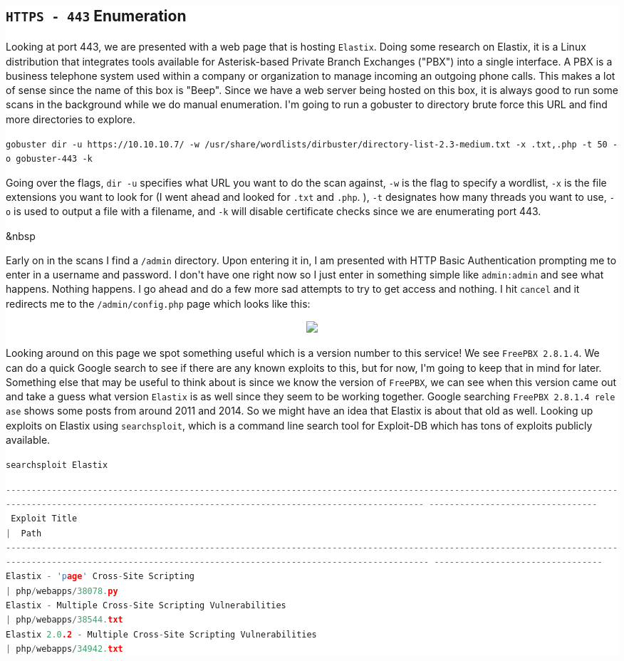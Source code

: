## `HTTPS - 443` Enumeration 

Looking at port 443, we are presented with a web page that is hosting `Elastix`. Doing some research on Elastix, it is a Linux distribution that integrates tools available for Asterisk-based Private Branch Exchanges ("PBX") into a single interface. A PBX is a business telephone system used within a company or organization to manage incoming an outgoing phone calls. This makes a lot of sense since the name of this box is "Beep". Since we have a web server being hosted on this box, it is always good to run some scans in the background while we do manual enumeration. I'm going to run a gobuster to directory brute force this URL and find more directories to explore.

```shell
gobuster dir -u https://10.10.10.7/ -w /usr/share/wordlists/dirbuster/directory-list-2.3-medium.txt -x .txt,.php -t 50 -o gobuster-443 -k 
```

Going over the flags, `dir -u` specifies what URL you want to do the scan against, `-w` is the flag to specify a wordlist, `-x` is the file extensions you want to look for (I went ahead and looked for `.txt` and `.php`. ), `-t` designates how many threads you want to use, `-o` is used to output a file with a filename, and `-k` will disable certificate checks since we are enumerating port 443.

&nbsp

Early on in the scans I find a `/admin` directory. Upon entering it in, I am presented with HTTP Basic Authentication prompting me to enter in a username and password. I don't have one right now so I just enter in something simple like `admin:admin` and see what happens. Nothing happens. I go ahead and do a few more sad attempts to try to get access and nothing. I hit `cancel` and it redirects me to the `/admin/config.php` page which looks like this:

<p align="center">
  <img src="{{ site.github.url }}/images/htb/beep/image-20210526202228629.png" />
</p>


Looking around on this page we spot something useful which is a version number to this service! We see `FreePBX 2.8.1.4`. We can do a quick Google search to see if there are any known exploits to this, but for now, I'm going to keep that in mind for later. Something else that may be useful to think about is since we know the version of `FreePBX`, we can see when this version came out and take a guess what version `Elastix` is as well since they seem to be working together. Google searching `FreePBX 2.8.1.4 release` shows some posts from around 2011 and 2014. So we might have an idea that Elastix is about that old as well. Looking up exploits on Elastix using `searchsploit`, which is a command line search tool for Exploit-DB which has tons of exploits publicly available.

```shell
searchsploit Elastix
```

```c
---------------------------------------------------------------------------------------------------------------------------------------------------------------------------------------------------------- ---------------------------------
 Exploit Title                                                                                                                                                                                             |  Path
----------------------------------------------------------------------------------------------------------------------------------------------------------------------------------------------------------- ---------------------------------
Elastix - 'page' Cross-Site Scripting                                                                                                                                                                      | php/webapps/38078.py
Elastix - Multiple Cross-Site Scripting Vulnerabilities                                                                                                                                                    | php/webapps/38544.txt
Elastix 2.0.2 - Multiple Cross-Site Scripting Vulnerabilities                                                                                                                                              | php/webapps/34942.txt
```